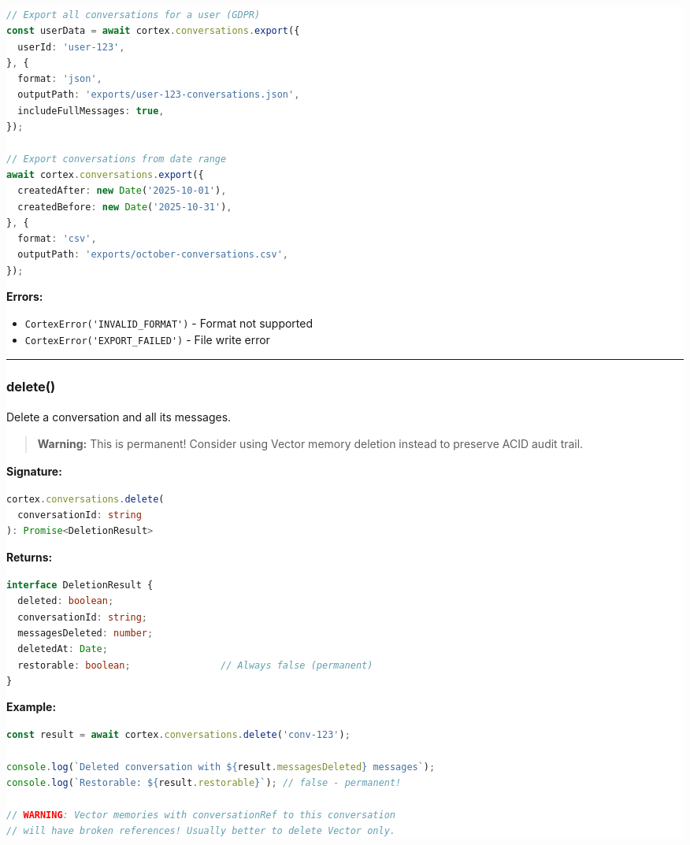 ```typescript
// Export all conversations for a user (GDPR)
const userData = await cortex.conversations.export({
  userId: 'user-123',
}, {
  format: 'json',
  outputPath: 'exports/user-123-conversations.json',
  includeFullMessages: true,
});

// Export conversations from date range
await cortex.conversations.export({
  createdAfter: new Date('2025-10-01'),
  createdBefore: new Date('2025-10-31'),
}, {
  format: 'csv',
  outputPath: 'exports/october-conversations.csv',
});
```

**Errors:**

- `CortexError('INVALID_FORMAT')` - Format not supported
- `CortexError('EXPORT_FAILED')` - File write error

---

### delete()

Delete a conversation and all its messages.

> **Warning:** This is permanent! Consider using Vector memory deletion instead to preserve ACID audit trail.

**Signature:**

```typescript
cortex.conversations.delete(
  conversationId: string
): Promise<DeletionResult>
```

**Returns:**

```typescript
interface DeletionResult {
  deleted: boolean;
  conversationId: string;
  messagesDeleted: number;
  deletedAt: Date;
  restorable: boolean;                // Always false (permanent)
}
```

**Example:**

```typescript
const result = await cortex.conversations.delete('conv-123');

console.log(`Deleted conversation with ${result.messagesDeleted} messages`);
console.log(`Restorable: ${result.restorable}`); // false - permanent!

// WARNING: Vector memories with conversationRef to this conversation
// will have broken references! Usually better to delete Vector only.
```
